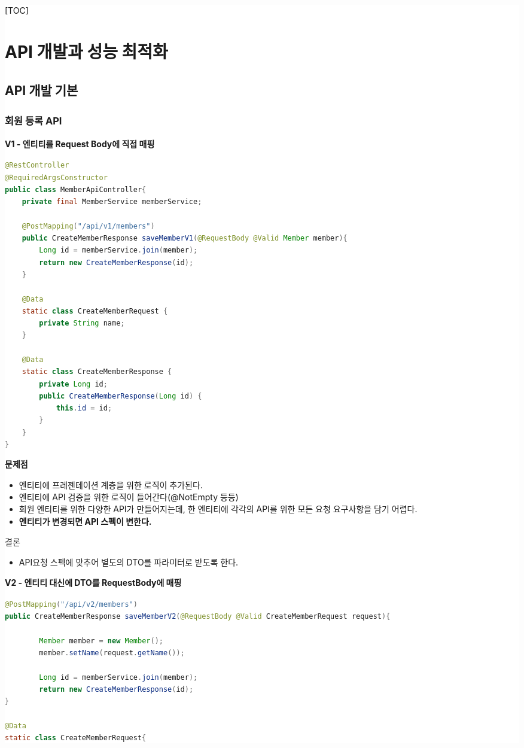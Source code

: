 [TOC]



# API 개발과 성능 최적화

## API 개발 기본

### 회원 등록 API

 **V1 - 엔티티를 Request Body에 직접 매핑**

```java
@RestController
@RequiredArgsConstructor
public class MemberApiController{
	private final MemberService memberService;
    
    @PostMapping("/api/v1/members")
    public CreateMemberResponse saveMemberV1(@RequestBody @Valid Member member){
        Long id = memberService.join(member);
        return new CreateMemberResponse(id);
    }
    
    @Data
    static class CreateMemberRequest {
        private String name; 
    }
    
    @Data
    static class CreateMemberResponse {
        private Long id;
        public CreateMemberResponse(Long id) {
            this.id = id; 
        }
    }
}
```

**문제점**

- 엔티티에 프레젠테이션 계층을 위한 로직이 추가된다.
- 엔티티에 API 검증을 위한 로직이 들어간다(@NotEmpty 등등)
- 회원 엔티티를 위한 다양한 API가 만들어지는데, 한 엔티티에 각각의 API를 위한 모든 요청 요구사항을 담기 어렵다.
- **엔티티가 변경되면 API 스펙이 변한다.**

결론 

- API요청 스펙에 맞추어 별도의 DTO를 파라미터로 받도록 한다.



**V2 - 엔티티 대신에 DTO를 RequestBody에 매핑**

```java
@PostMapping("/api/v2/members")
public CreateMemberResponse saveMemberV2(@RequestBody @Valid CreateMemberRequest request){
    
        Member member = new Member();         
        member.setName(request.getName());
    
        Long id = memberService.join(member);
        return new CreateMemberResponse(id); 
}

@Data
static class CreateMemberRequest{
```